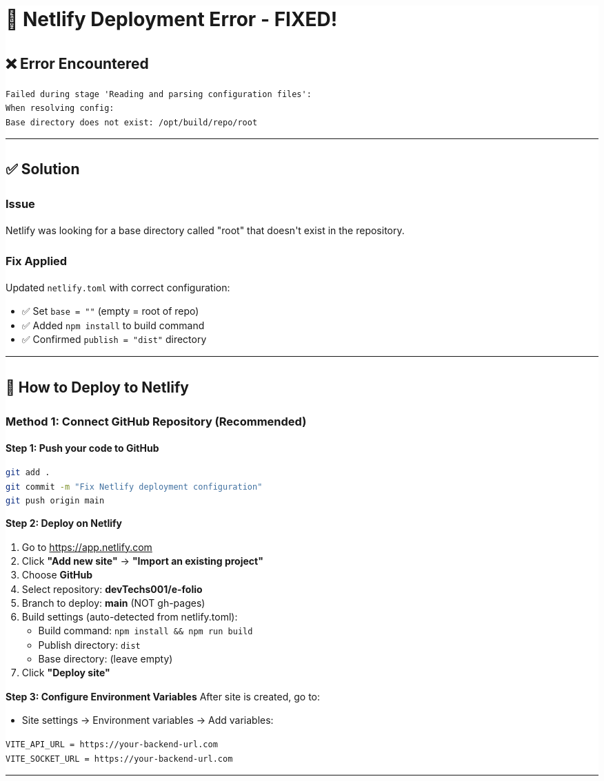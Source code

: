 # 🔧 Netlify Deployment Error - FIXED!

## ❌ Error Encountered

```
Failed during stage 'Reading and parsing configuration files': 
When resolving config:
Base directory does not exist: /opt/build/repo/root
```

---

## ✅ Solution

### Issue
Netlify was looking for a base directory called "root" that doesn't exist in the repository.

### Fix Applied
Updated `netlify.toml` with correct configuration:
- ✅ Set `base = ""` (empty = root of repo)
- ✅ Added `npm install` to build command
- ✅ Confirmed `publish = "dist"` directory

---

## 🚀 How to Deploy to Netlify

### Method 1: Connect GitHub Repository (Recommended)

**Step 1: Push your code to GitHub**
```bash
git add .
git commit -m "Fix Netlify deployment configuration"
git push origin main
```

**Step 2: Deploy on Netlify**
1. Go to https://app.netlify.com
2. Click **"Add new site"** → **"Import an existing project"**
3. Choose **GitHub**
4. Select repository: **devTechs001/e-folio**
5. Branch to deploy: **main** (NOT gh-pages)
6. Build settings (auto-detected from netlify.toml):
   - Build command: `npm install && npm run build`
   - Publish directory: `dist`
   - Base directory: (leave empty)
7. Click **"Deploy site"**

**Step 3: Configure Environment Variables**
After site is created, go to:
- Site settings → Environment variables → Add variables:
```
VITE_API_URL = https://your-backend-url.com
VITE_SOCKET_URL = https://your-backend-url.com
```

---